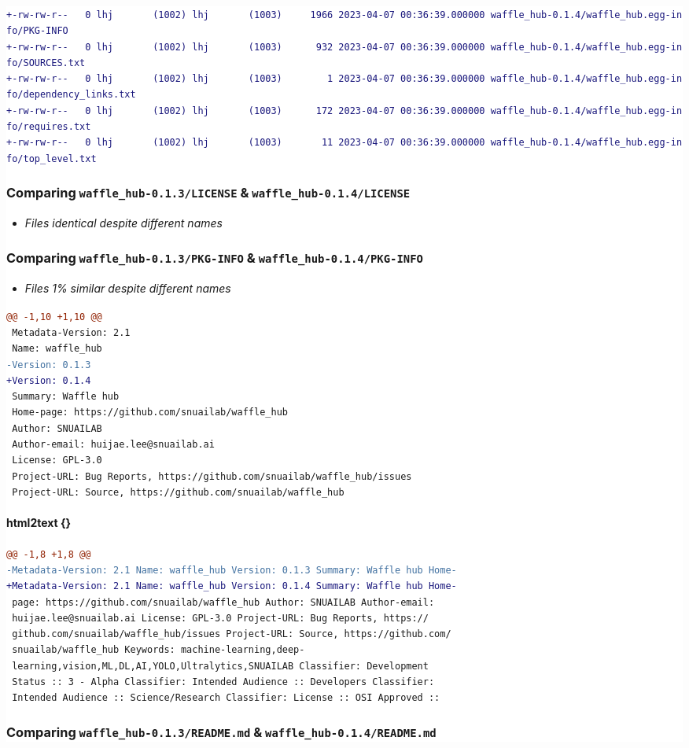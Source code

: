 ```diff
+-rw-rw-r--   0 lhj       (1002) lhj       (1003)     1966 2023-04-07 00:36:39.000000 waffle_hub-0.1.4/waffle_hub.egg-info/PKG-INFO
+-rw-rw-r--   0 lhj       (1002) lhj       (1003)      932 2023-04-07 00:36:39.000000 waffle_hub-0.1.4/waffle_hub.egg-info/SOURCES.txt
+-rw-rw-r--   0 lhj       (1002) lhj       (1003)        1 2023-04-07 00:36:39.000000 waffle_hub-0.1.4/waffle_hub.egg-info/dependency_links.txt
+-rw-rw-r--   0 lhj       (1002) lhj       (1003)      172 2023-04-07 00:36:39.000000 waffle_hub-0.1.4/waffle_hub.egg-info/requires.txt
+-rw-rw-r--   0 lhj       (1002) lhj       (1003)       11 2023-04-07 00:36:39.000000 waffle_hub-0.1.4/waffle_hub.egg-info/top_level.txt
```

### Comparing `waffle_hub-0.1.3/LICENSE` & `waffle_hub-0.1.4/LICENSE`

 * *Files identical despite different names*

### Comparing `waffle_hub-0.1.3/PKG-INFO` & `waffle_hub-0.1.4/PKG-INFO`

 * *Files 1% similar despite different names*

```diff
@@ -1,10 +1,10 @@
 Metadata-Version: 2.1
 Name: waffle_hub
-Version: 0.1.3
+Version: 0.1.4
 Summary: Waffle hub
 Home-page: https://github.com/snuailab/waffle_hub
 Author: SNUAILAB
 Author-email: huijae.lee@snuailab.ai
 License: GPL-3.0
 Project-URL: Bug Reports, https://github.com/snuailab/waffle_hub/issues
 Project-URL: Source, https://github.com/snuailab/waffle_hub
```

#### html2text {}

```diff
@@ -1,8 +1,8 @@
-Metadata-Version: 2.1 Name: waffle_hub Version: 0.1.3 Summary: Waffle hub Home-
+Metadata-Version: 2.1 Name: waffle_hub Version: 0.1.4 Summary: Waffle hub Home-
 page: https://github.com/snuailab/waffle_hub Author: SNUAILAB Author-email:
 huijae.lee@snuailab.ai License: GPL-3.0 Project-URL: Bug Reports, https://
 github.com/snuailab/waffle_hub/issues Project-URL: Source, https://github.com/
 snuailab/waffle_hub Keywords: machine-learning,deep-
 learning,vision,ML,DL,AI,YOLO,Ultralytics,SNUAILAB Classifier: Development
 Status :: 3 - Alpha Classifier: Intended Audience :: Developers Classifier:
 Intended Audience :: Science/Research Classifier: License :: OSI Approved ::
```

### Comparing `waffle_hub-0.1.3/README.md` & `waffle_hub-0.1.4/README.md`
